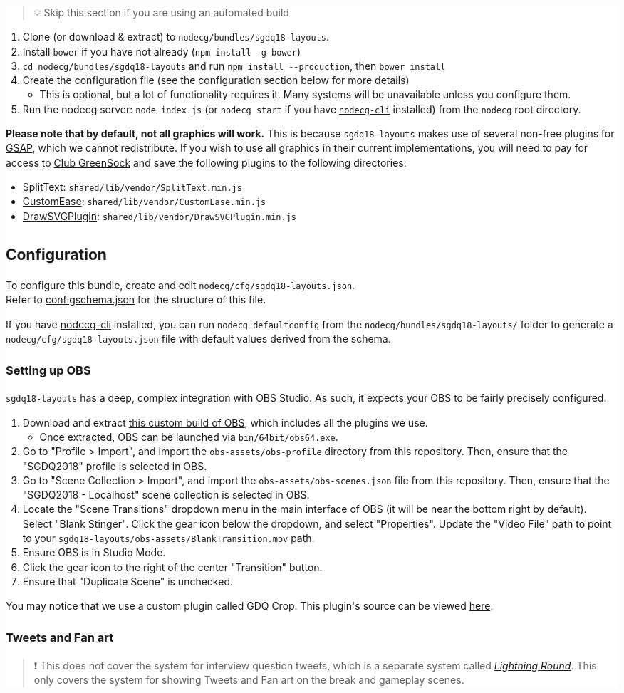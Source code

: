 > 💡 Skip this section if you are using an automated build

1. Clone (or download & extract) to `nodecg/bundles/sgdq18-layouts`.
2. Install `bower` if you have not already (`npm install -g bower`)
3. `cd nodecg/bundles/sgdq18-layouts` and run `npm install --production`, then `bower install`
4. Create the configuration file (see the [configuration](#configuration) section below for more details)
	- This is optional, but a lot of functionality requires it. Many systems will be unavailable unless you configure them.
5. Run the nodecg server: `node index.js` (or `nodecg start` if you have [`nodecg-cli`](https://github.com/nodecg/nodecg-cli) installed) from the `nodecg` root directory.

**Please note that by default, not all graphics will work.** This is because `sgdq18-layouts` makes use of several non-free plugins for [GSAP](https://greensock.com), which we cannot redistribute. If you wish to use all graphics in their current implementations, you will need to pay for access to [Club GreenSock](https://greensock.com/club) and save the following plugins to the following directories:
- [SplitText](https://greensock.com/SplitText): `shared/lib/vendor/SplitText.min.js`
- [CustomEase](https://greensock.com/customease): `shared/lib/vendor/CustomEase.min.js`
- [DrawSVGPlugin](https://greensock.com/drawSVG): `shared/lib/vendor/DrawSVGPlugin.min.js`

## Configuration
To configure this bundle, create and edit `nodecg/cfg/sgdq18-layouts.json`.  
Refer to [configschema.json](configschema.json) for the structure of this file.

If you have [nodecg-cli](https://github.com/nodecg/nodecg-cli) installed, you can run `nodecg defaultconfig` from the `nodecg/bundles/sgdq18-layouts/` folder to generate a `nodecg/cfg/sgdq18-layouts.json` file with default values derived from the schema.

### Setting up OBS
`sgdq18-layouts` has a deep, complex integration with OBS Studio. As such, it expects your OBS to be fairly precisely configured.

1. Download and extract [this custom build of OBS](https://www.dropbox.com/s/zemdmloh2yvwh0t/SGDQ-OBS-02050b7-websocket-events.zip?dl=1), which includes all the plugins we use.  
   	- Once extracted, OBS can be launched via `bin/64bit/obs64.exe`.  
2. Go to "Profile > Import", and import the `obs-assets/obs-profile` directory from this repository. Then, ensure that the "SGDQ2018" profile is selected in OBS.  
3. Go to "Scene Collection > Import", and import the `obs-assets/obs-scenes.json` file from this repository. Then, ensure that the "SGDQ2018 - Localhost" scene collection is selected in OBS.  
4. Locate the "Scene Transitions" dropdown menu in the main interface of OBS (it will be near the bottom right by default). Select "Blank Stinger". Click the gear icon below the dropdown, and select "Properties". Update the "Video File" path to point to your `sgdq18-layouts/obs-assets/BlankTransition.mov` path.
5. Ensure OBS is in Studio Mode.
6. Click the gear icon to the right of the center "Transition" button.
7. Ensure that "Duplicate Scene" is unchecked.

You may notice that we use a custom plugin called GDQ Crop. This plugin's source can be viewed [here](https://github.com/TestRunnerSRL/gdqcrop).

### Tweets and Fan art
> ❗ This does not cover the system for interview question tweets, which is a separate system called [_Lightning Round_](#lightning-round). This only covers the system for showing Tweets and Fan art on the break and gameplay scenes.
